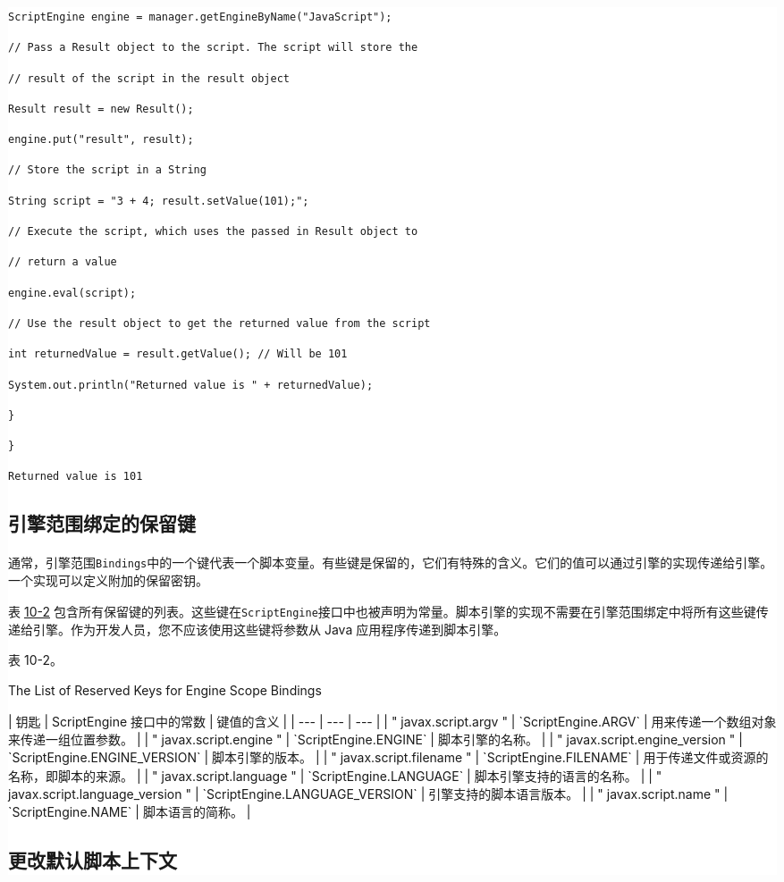 `ScriptEngine engine = manager.getEngineByName("JavaScript");`

`// Pass a Result object to the script. The script will store the`

`// result of the script in the result object`

`Result result = new Result();`

`engine.put("result", result);`

`// Store the script in a String`

`String script = "3 + 4; result.setValue(101);";`

`// Execute the script, which uses the passed in Result object to`

`// return a value`

`engine.eval(script);`

`// Use the result object to get the returned value from the script`

`int returnedValue = result.getValue(); // Will be 101`

`System.out.println("Returned value is " + returnedValue);`

`}`

`}`

`Returned value is 101`

## 引擎范围绑定的保留键

通常，引擎范围`Bindings`中的一个键代表一个脚本变量。有些键是保留的，它们有特殊的含义。它们的值可以通过引擎的实现传递给引擎。一个实现可以定义附加的保留密钥。

表 [10-2](#Tab2) 包含所有保留键的列表。这些键在`ScriptEngine`接口中也被声明为常量。脚本引擎的实现不需要在引擎范围绑定中将所有这些键传递给引擎。作为开发人员，您不应该使用这些键将参数从 Java 应用程序传递到脚本引擎。

表 10-2。

The List of Reserved Keys for Engine Scope Bindings

<colgroup><col> <col> <col></colgroup> 
| 钥匙 | ScriptEngine 接口中的常数 | 键值的含义 |
| --- | --- | --- |
| " javax.script.argv " | `ScriptEngine.ARGV` | 用来传递一个数组对象来传递一组位置参数。 |
| " javax.script.engine " | `ScriptEngine.ENGINE` | 脚本引擎的名称。 |
| " javax.script.engine_version " | `ScriptEngine.ENGINE_VERSION` | 脚本引擎的版本。 |
| " javax.script.filename " | `ScriptEngine.FILENAME` | 用于传递文件或资源的名称，即脚本的来源。 |
| " javax.script.language " | `ScriptEngine.LANGUAGE` | 脚本引擎支持的语言的名称。 |
| " javax.script.language_version " | `ScriptEngine.LANGUAGE_VERSION` | 引擎支持的脚本语言版本。 |
| " javax.script.name " | `ScriptEngine.NAME` | 脚本语言的简称。 |

## 更改默认脚本上下文

